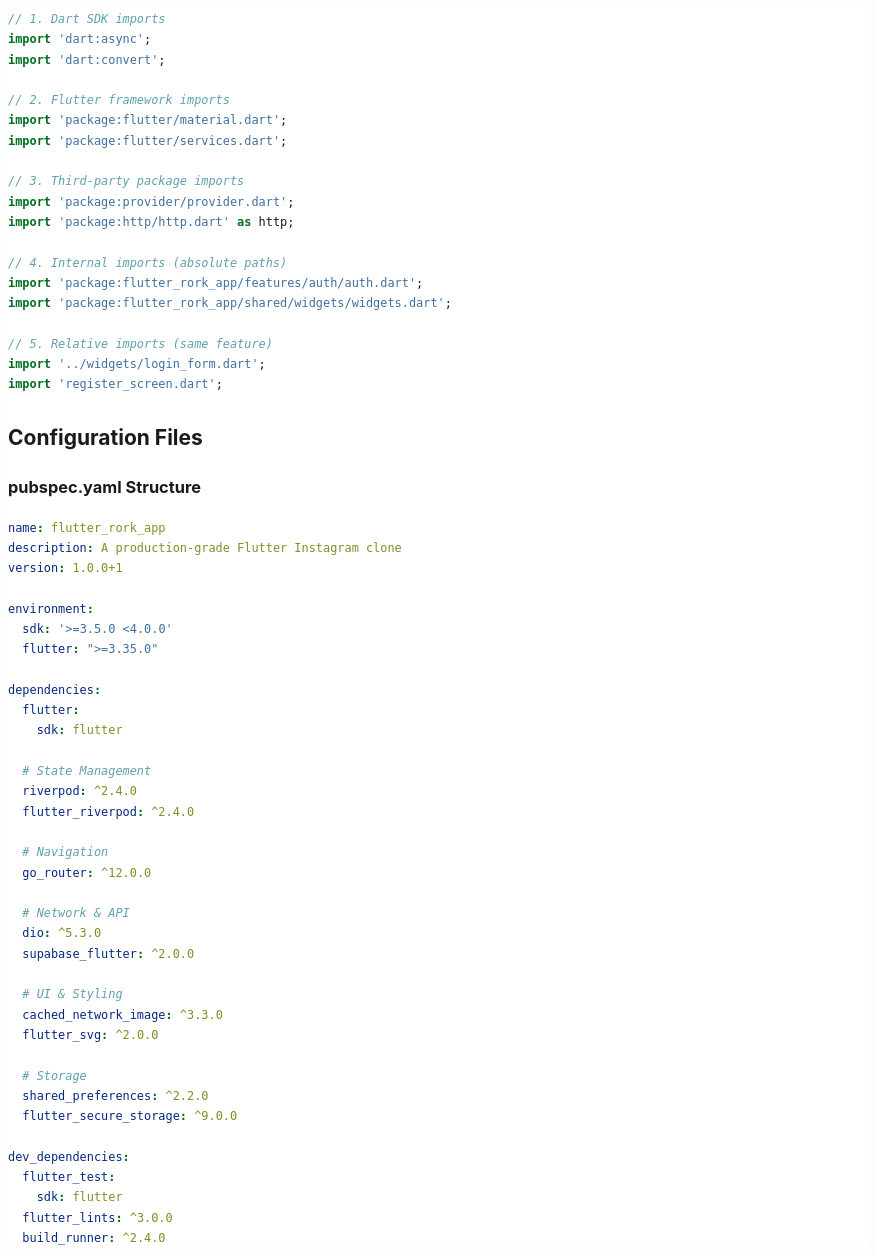 ```dart
// 1. Dart SDK imports
import 'dart:async';
import 'dart:convert';

// 2. Flutter framework imports
import 'package:flutter/material.dart';
import 'package:flutter/services.dart';

// 3. Third-party package imports
import 'package:provider/provider.dart';
import 'package:http/http.dart' as http;

// 4. Internal imports (absolute paths)
import 'package:flutter_rork_app/features/auth/auth.dart';
import 'package:flutter_rork_app/shared/widgets/widgets.dart';

// 5. Relative imports (same feature)
import '../widgets/login_form.dart';
import 'register_screen.dart';
```

## Configuration Files

### pubspec.yaml Structure

```yaml
name: flutter_rork_app
description: A production-grade Flutter Instagram clone
version: 1.0.0+1

environment:
  sdk: '>=3.5.0 <4.0.0'
  flutter: ">=3.35.0"

dependencies:
  flutter:
    sdk: flutter
  
  # State Management
  riverpod: ^2.4.0
  flutter_riverpod: ^2.4.0
  
  # Navigation
  go_router: ^12.0.0
  
  # Network & API
  dio: ^5.3.0
  supabase_flutter: ^2.0.0
  
  # UI & Styling
  cached_network_image: ^3.3.0
  flutter_svg: ^2.0.0
  
  # Storage
  shared_preferences: ^2.2.0
  flutter_secure_storage: ^9.0.0

dev_dependencies:
  flutter_test:
    sdk: flutter
  flutter_lints: ^3.0.0
  build_runner: ^2.4.0

```